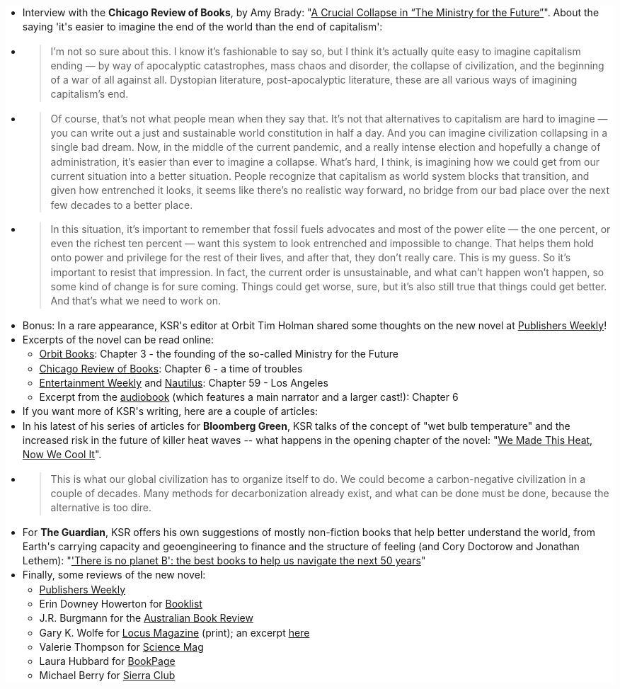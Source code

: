 - Interview with the **Chicago Review of Books**, by Amy Brady: "[A Crucial Collapse in “The Ministry for the Future”](https://chireviewofbooks.com/2020/10/27/a-crucial-collapse-in-the-ministry-for-the-future/)". About the saying 'it's easier to imagine the end of the world than the end of capitalism':
- > I’m not so sure about this. I know it’s fashionable to say so, but I think it’s actually quite easy to imagine capitalism ending — by way of apocalyptic catastrophes, mass chaos and disorder, the collapse of civilization, and the beginning of a war of all against all. Dystopian literature, post-apocalyptic literature, these are all various ways of imagining capitalism’s end.
- > Of course, that’s not what people mean when they say that. It’s not that alternatives to capitalism are hard to imagine — you can write out a just and sustainable world constitution in half a day.  And you can imagine civilization collapsing in a single bad dream. Now, in the middle of the current pandemic, and a really intense election and hopefully a change of administration, it’s easier than ever to imagine a collapse. What’s hard, I think, is imagining how we could get from our current situation into a better situation. People recognize that capitalism as world system blocks that transition, and given how entrenched it looks, it seems like there’s no realistic way forward, no bridge from our bad place over the next few decades to a better place.
- > In this situation, it’s important to remember that fossil fuels advocates and most of the power elite — the one percent, or even the richest ten percent — want this system to look entrenched and impossible to change. That helps them hold onto power and privilege for the rest of their lives, and after that, they don’t really care. This is my guess. So it’s important to resist that impression. In fact, the current order is unsustainable, and what can’t happen won’t happen, so some kind of change is for sure coming. Things could get worse, sure, but it’s also still true that things could get better. And that’s what we need to work on.
- Bonus: In a rare appearance, KSR's editor at Orbit Tim Holman shared some thoughts on the new novel at [Publishers Weekly](https://www.publishersweekly.com/pw/by-topic/new-titles/adult-announcements/article/84267-the-good-fight-new-science-fiction-and-fantasy-2020.html)!
- Excerpts of the novel can be read online:
    - [Orbit Books](https://www.orbitbooks.net/orbit-excerpts/the-ministry-for-the-future-chp-3/): Chapter 3 - the founding of the so-called Ministry for the Future
    - [Chicago Review of Books](https://chireviewofbooks.com/2020/10/27/a-time-of-troubles/): Chapter 6 - a time of troubles
    - [Entertainment Weekly](https://ew.com/books/the-ministry-for-the-future-chapter-excerpt/) and [Nautilus](http://nautil.us/issue/90/something-green/los-angeles-is-gone): Chapter 59 - Los Angeles
    - Excerpt from the [audiobook](https://www.audiofilemagazine.com/reviews/read/186592/the-ministry-for-the-future-by-kim-stanley-robinson-read-by-jennifer-fitzgerald-fajer-al-kaisi/) (which features a main narrator and a larger cast!): Chapter 6
- If you want more of KSR's writing, here are a couple of articles:
- In his latest of his series of articles for **Bloomberg Green**, KSR talks of the concept of "wet bulb temperature" and the increased risk in the future of killer heat waves -- what happens in the opening chapter of the novel: "[We Made This Heat, Now We Cool It](https://www.bloomberg.com/news/articles/2020-09-18/the-killer-heat-wave-era-isn-t-inevitable-yet-kim-stanley-robinson)".
- > This is what our global civilization has to organize itself to do. We could become a carbon-negative civilization in a couple of decades. Many methods for decarbonization already exist, and what can be done must be done, because the alternative is too dire.
- For **The Guardian**, KSR offers his own suggestions of mostly non-fiction books that help better understand the world, from Earth's carrying capacity and geoengineering to finance and the structure of feeling (and Cory Doctorow and Jonathan Lethem): "['There is no planet B': the best books to help us navigate the next 50 years](https://www.theguardian.com/books/2020/oct/12/there-is-no-planet-b-the-best-books-to-help-us-navigate-the-next-50-years)"
- Finally, some reviews of the new novel:
    - [Publishers Weekly](https://www.publishersweekly.com/9780316300131)
    - Erin Downey Howerton for [Booklist](https://www.booklistonline.com/The-Ministry-for-the-Future-Kim-Stanley-Robinson/pid=9735110)
    - J.R. Burgmann for the [Australian Book Review](http://www.australianbookreview.com.au/abr-online/current-issue/883-fiction/6892-j-r-burgmann-reviews-the-ministry-for-the-future-by-kim-stanley-robinson)
    - Gary K. Wolfe for [Locus Magazine](https://locusmag.com/2020/10/issue-717-table-of-contents-october-2020/) (print); an excerpt [here](https://locusmag.com/2020/10/new-books-6-october-2020/)
    - Valerie Thompson for [Science Mag](https://blogs.sciencemag.org/books/2020/10/06/the-ministry-for-the-future/)
    - Laura Hubbard for [BookPage](https://bookpage.com/reviews/25616-kim-stanley-robinson-ministry-future-science-fiction-fantasy#.X5rO9-d7nIW)
    - Michael Berry for [Sierra Club](https://www.sierraclub.org/sierra/kim-stanley-robinson-s-got-ideas-stave-extinction)